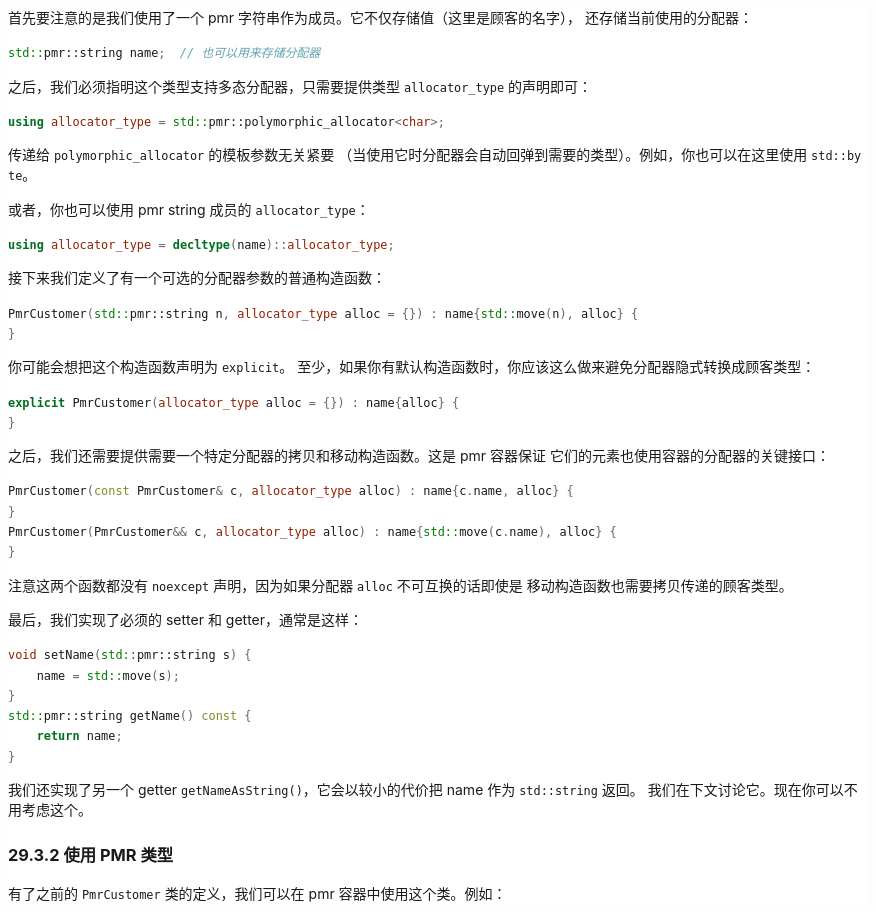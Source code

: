 首先要注意的是我们使用了一个 pmr 字符串作为成员。它不仅存储值（这里是顾客的名字）， 还存储当前使用的分配器：

```cpp
std::pmr::string name;  // 也可以用来存储分配器
```

之后，我们必须指明这个类型支持多态分配器，只需要提供类型 `allocator_type` 的声明即可：

```cpp
using allocator_type = std::pmr::polymorphic_allocator<char>;
```

传递给 `polymorphic_allocator` 的模板参数无关紧要 （当使用它时分配器会自动回弹到需要的类型）。例如，你也可以在这里使用 `std::byte`。

或者，你也可以使用 pmr string 成员的 `allocator_type`：

```cpp
using allocator_type = decltype(name)::allocator_type;
```

接下来我们定义了有一个可选的分配器参数的普通构造函数：

```cpp
PmrCustomer(std::pmr::string n, allocator_type alloc = {}) : name{std::move(n), alloc} {
}
```

你可能会想把这个构造函数声明为 `explicit`。 至少，如果你有默认构造函数时，你应该这么做来避免分配器隐式转换成顾客类型：

```cpp
explicit PmrCustomer(allocator_type alloc = {}) : name{alloc} {
}
```

之后，我们还需要提供需要一个特定分配器的拷贝和移动构造函数。这是 pmr 容器保证 它们的元素也使用容器的分配器的关键接口：

```cpp
PmrCustomer(const PmrCustomer& c, allocator_type alloc) : name{c.name, alloc} {
}
PmrCustomer(PmrCustomer&& c, allocator_type alloc) : name{std::move(c.name), alloc} {
}
```

注意这两个函数都没有 `noexcept` 声明，因为如果分配器 `alloc` 不可互换的话即使是 移动构造函数也需要拷贝传递的顾客类型。

最后，我们实现了必须的 setter 和 getter，通常是这样：

```cpp
void setName(std::pmr::string s) {
    name = std::move(s);
}
std::pmr::string getName() const {
    return name;
}
```

我们还实现了另一个 getter `getNameAsString()`，它会以较小的代价把 name 作为 `std::string` 返回。 我们在下文讨论它。现在你可以不用考虑这个。

### 29.3.2 使用 PMR 类型

有了之前的 `PmrCustomer` 类的定义，我们可以在 pmr 容器中使用这个类。例如：
